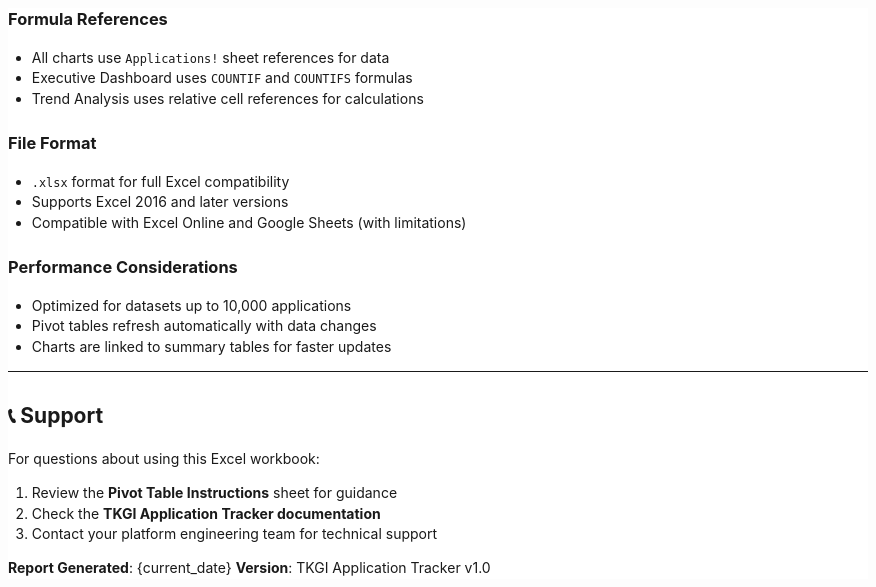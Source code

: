 ### Formula References

- All charts use `Applications!` sheet references for data
- Executive Dashboard uses `COUNTIF` and `COUNTIFS` formulas
- Trend Analysis uses relative cell references for calculations

### File Format

- `.xlsx` format for full Excel compatibility
- Supports Excel 2016 and later versions
- Compatible with Excel Online and Google Sheets (with limitations)

### Performance Considerations

- Optimized for datasets up to 10,000 applications
- Pivot tables refresh automatically with data changes
- Charts are linked to summary tables for faster updates

---

## 📞 Support

For questions about using this Excel workbook:

1. Review the **Pivot Table Instructions** sheet for guidance
2. Check the **TKGI Application Tracker documentation**
3. Contact your platform engineering team for technical support

**Report Generated**: {current_date}
**Version**: TKGI Application Tracker v1.0

